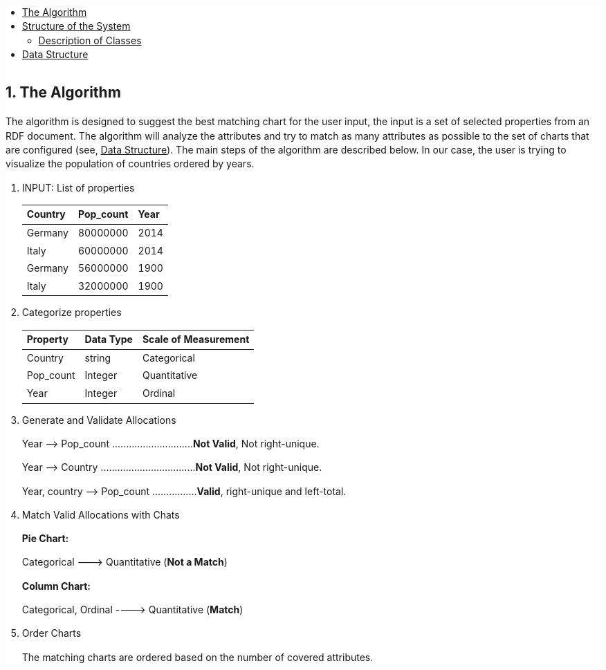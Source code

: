 * [The Algorithm](#1-the-algorithm)
* [Structure of the System](#2-structure-of-the-system)
    * [Description of Classes](#description-of-classes)
* [Data Structure](#3-data-structure)

## 1. The Algorithm
The algorithm is designed to suggest the best matching chart for the user input, the input is a set of selected properties from an RDF document. The algorithm will analyze the attributes and try to match as many attributes as possible to the set of charts that are configured (see, [Data Structure](#3-data-structure)).
The main steps of the algorithm are described below. In our case, the user is trying to visualize the population of countries ordered by years.

1. INPUT: List of properties

   | Country | Pop_count | Year |
   |--------|--------|--------|
   |Germany| 80000000| 2014 |
   |Italy| 60000000 | 2014 |
   |Germany| 56000000 | 1900 |
   |Italy| 32000000 | 1900 |

2. Categorize properties

   | Property | Data Type | Scale of Measurement |
   |--------|--------|--------|
   |Country| string| Categorical |
   |Pop_count| Integer | Quantitative |
   |Year| Integer | Ordinal |

3. Generate and Validate Allocations

   Year --> Pop_count .............................**Not Valid**, Not right-unique.


   Year --> Country ..................................**Not Valid**, Not right-unique.


   Year, country --> Pop_count ................**Valid**, right-unique and left-total.

4. Match Valid Allocations with Chats

   **Pie Chart:**

   Categorical ---> Quantitative (**Not a Match**)

   **Column Chart:**

   Categorical, Ordinal ----> Quantitative (**Match**)

5. Order Charts

   The matching charts are ordered based on the number of covered attributes.

